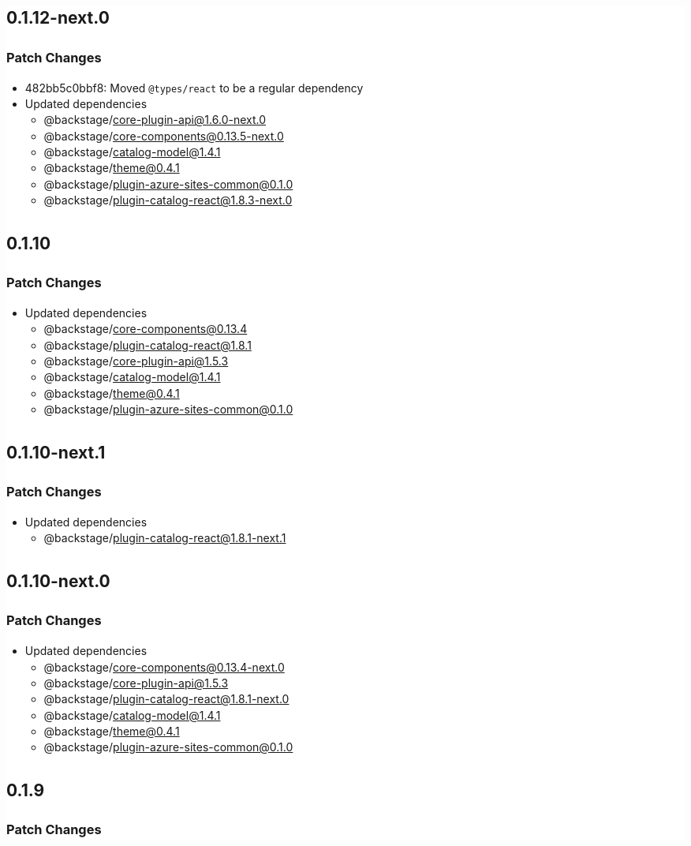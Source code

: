 ## 0.1.12-next.0

### Patch Changes

- 482bb5c0bbf8: Moved `@types/react` to be a regular dependency
- Updated dependencies
  - @backstage/core-plugin-api@1.6.0-next.0
  - @backstage/core-components@0.13.5-next.0
  - @backstage/catalog-model@1.4.1
  - @backstage/theme@0.4.1
  - @backstage/plugin-azure-sites-common@0.1.0
  - @backstage/plugin-catalog-react@1.8.3-next.0

## 0.1.10

### Patch Changes

- Updated dependencies
  - @backstage/core-components@0.13.4
  - @backstage/plugin-catalog-react@1.8.1
  - @backstage/core-plugin-api@1.5.3
  - @backstage/catalog-model@1.4.1
  - @backstage/theme@0.4.1
  - @backstage/plugin-azure-sites-common@0.1.0

## 0.1.10-next.1

### Patch Changes

- Updated dependencies
  - @backstage/plugin-catalog-react@1.8.1-next.1

## 0.1.10-next.0

### Patch Changes

- Updated dependencies
  - @backstage/core-components@0.13.4-next.0
  - @backstage/core-plugin-api@1.5.3
  - @backstage/plugin-catalog-react@1.8.1-next.0
  - @backstage/catalog-model@1.4.1
  - @backstage/theme@0.4.1
  - @backstage/plugin-azure-sites-common@0.1.0

## 0.1.9

### Patch Changes
